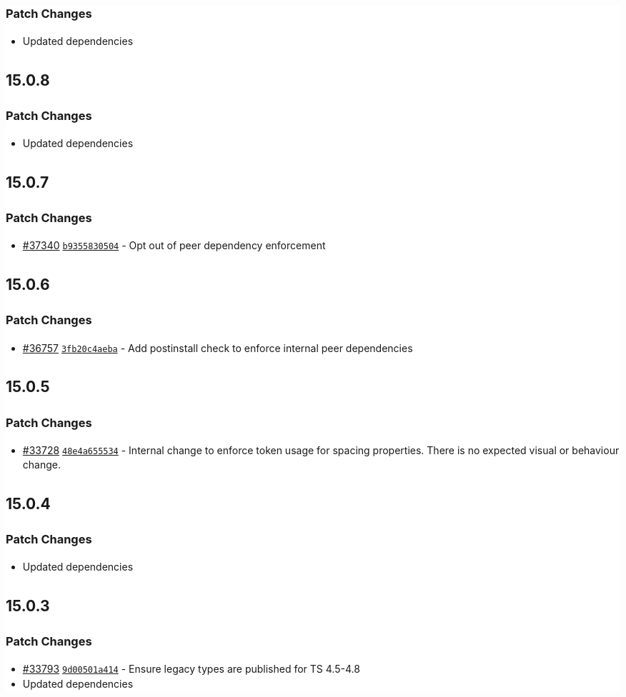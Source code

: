 ### Patch Changes

- Updated dependencies

## 15.0.8

### Patch Changes

- Updated dependencies

## 15.0.7

### Patch Changes

- [#37340](https://bitbucket.org/atlassian/atlassian-frontend/pull-requests/37340)
  [`b9355830504`](https://bitbucket.org/atlassian/atlassian-frontend/commits/b9355830504) - Opt out
  of peer dependency enforcement

## 15.0.6

### Patch Changes

- [#36757](https://bitbucket.org/atlassian/atlassian-frontend/pull-requests/36757)
  [`3fb20c4aeba`](https://bitbucket.org/atlassian/atlassian-frontend/commits/3fb20c4aeba) - Add
  postinstall check to enforce internal peer dependencies

## 15.0.5

### Patch Changes

- [#33728](https://bitbucket.org/atlassian/atlassian-frontend/pull-requests/33728)
  [`48e4a655534`](https://bitbucket.org/atlassian/atlassian-frontend/commits/48e4a655534) - Internal
  change to enforce token usage for spacing properties. There is no expected visual or behaviour
  change.

## 15.0.4

### Patch Changes

- Updated dependencies

## 15.0.3

### Patch Changes

- [#33793](https://bitbucket.org/atlassian/atlassian-frontend/pull-requests/33793)
  [`9d00501a414`](https://bitbucket.org/atlassian/atlassian-frontend/commits/9d00501a414) - Ensure
  legacy types are published for TS 4.5-4.8
- Updated dependencies
